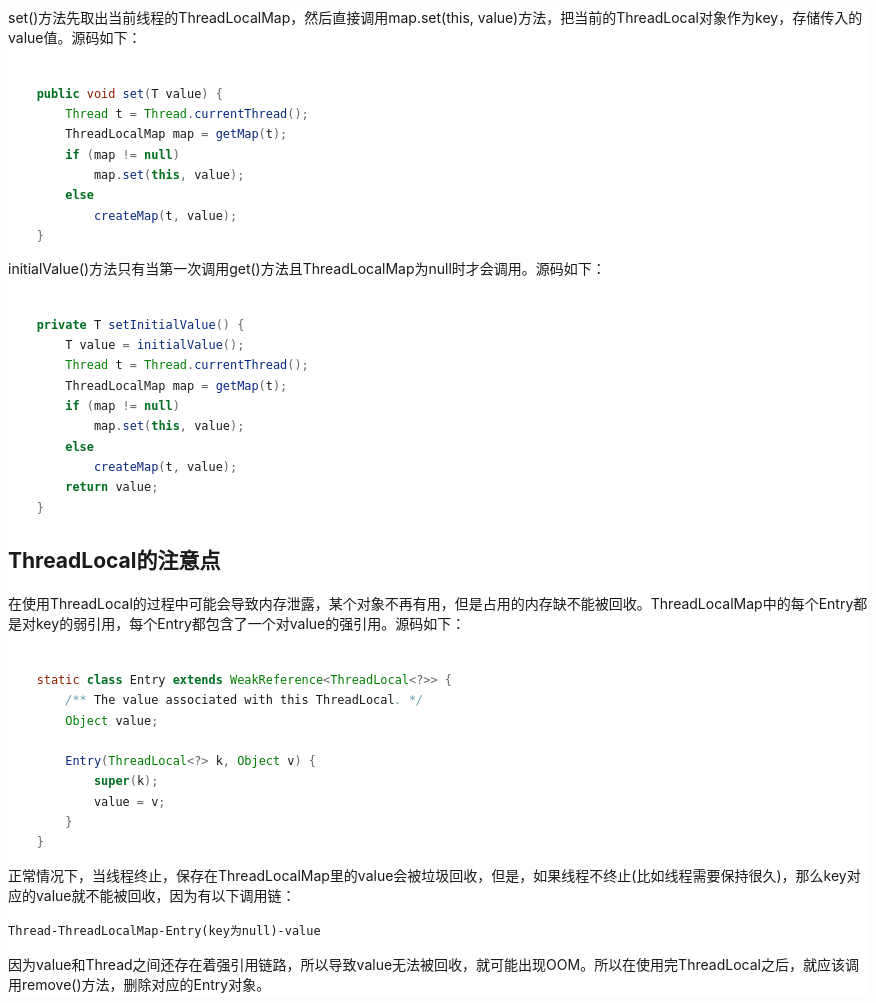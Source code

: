 set()方法先取出当前线程的ThreadLocalMap，然后直接调用map.set(this, value)方法，把当前的ThreadLocal对象作为key，存储传入的value值。源码如下：

```java

    public void set(T value) {
        Thread t = Thread.currentThread();
        ThreadLocalMap map = getMap(t);
        if (map != null)
            map.set(this, value);
        else
            createMap(t, value);
    }
```

initialValue()方法只有当第一次调用get()方法且ThreadLocalMap为null时才会调用。源码如下：

```java

    private T setInitialValue() {
        T value = initialValue();
        Thread t = Thread.currentThread();
        ThreadLocalMap map = getMap(t);
        if (map != null)
            map.set(this, value);
        else
            createMap(t, value);
        return value;
    }
```

## ThreadLocal的注意点

在使用ThreadLocal的过程中可能会导致内存泄露，某个对象不再有用，但是占用的内存缺不能被回收。ThreadLocalMap中的每个Entry都是对key的弱引用，每个Entry都包含了一个对value的强引用。源码如下：

```java

    static class Entry extends WeakReference<ThreadLocal<?>> {
        /** The value associated with this ThreadLocal. */
        Object value;

        Entry(ThreadLocal<?> k, Object v) {
            super(k);
            value = v;
        }
    }
```

正常情况下，当线程终止，保存在ThreadLocalMap里的value会被垃圾回收，但是，如果线程不终止(比如线程需要保持很久)，那么key对应的value就不能被回收，因为有以下调用链：

	Thread-ThreadLocalMap-Entry(key为null)-value

因为value和Thread之间还存在着强引用链路，所以导致value无法被回收，就可能出现OOM。所以在使用完ThreadLocal之后，就应该调用remove()方法，删除对应的Entry对象。



